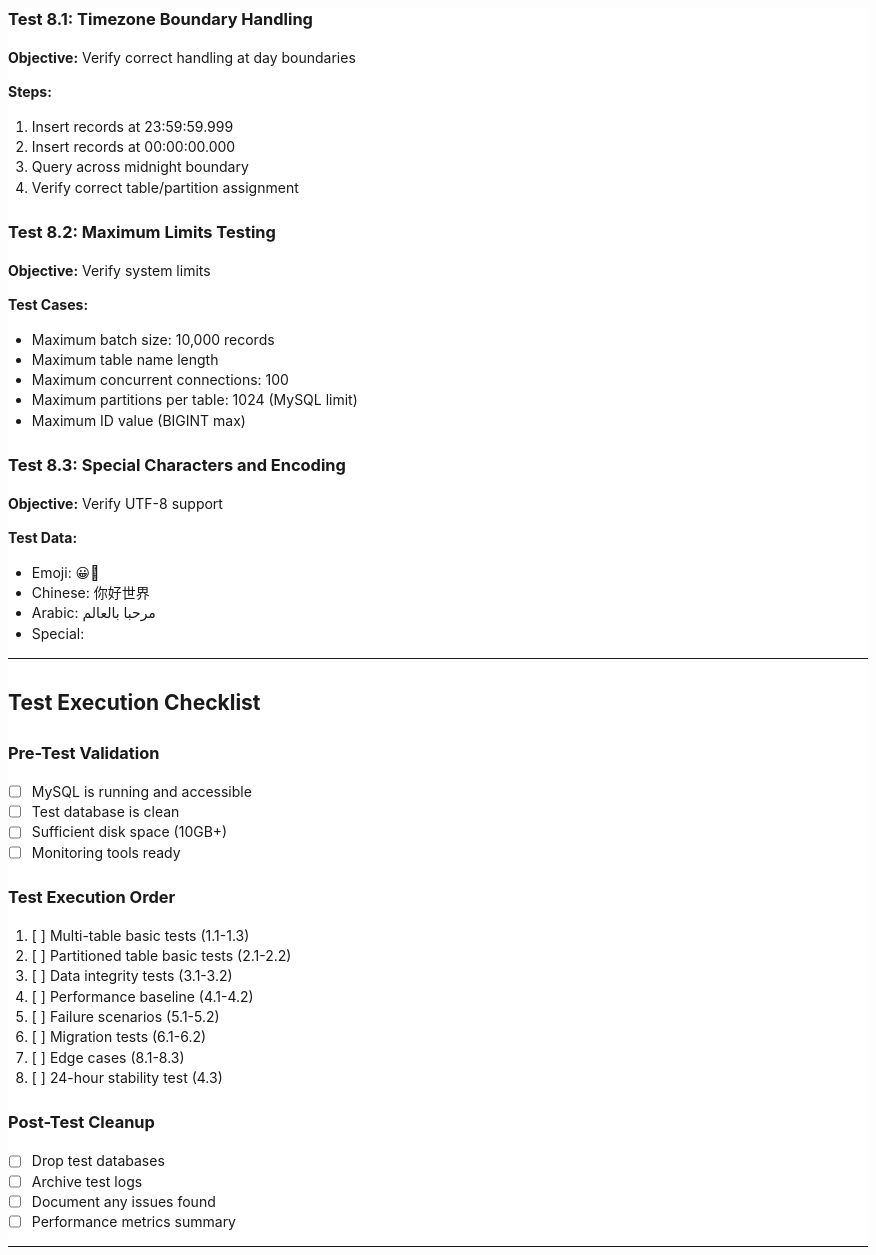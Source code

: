 ### Test 8.1: Timezone Boundary Handling
**Objective:** Verify correct handling at day boundaries

**Steps:**
1. Insert records at 23:59:59.999
2. Insert records at 00:00:00.000
3. Query across midnight boundary
4. Verify correct table/partition assignment

### Test 8.2: Maximum Limits Testing
**Objective:** Verify system limits

**Test Cases:**
- Maximum batch size: 10,000 records
- Maximum table name length
- Maximum concurrent connections: 100
- Maximum partitions per table: 1024 (MySQL limit)
- Maximum ID value (BIGINT max)

### Test 8.3: Special Characters and Encoding
**Objective:** Verify UTF-8 support

**Test Data:**
- Emoji: 😀🎉
- Chinese: 你好世界
- Arabic: مرحبا بالعالم
- Special: <script>alert('xss')</script>

---

## Test Execution Checklist

### Pre-Test Validation
- [ ] MySQL is running and accessible
- [ ] Test database is clean
- [ ] Sufficient disk space (10GB+)
- [ ] Monitoring tools ready

### Test Execution Order
1. [ ] Multi-table basic tests (1.1-1.3)
2. [ ] Partitioned table basic tests (2.1-2.2)
3. [ ] Data integrity tests (3.1-3.2)
4. [ ] Performance baseline (4.1-4.2)
5. [ ] Failure scenarios (5.1-5.2)
6. [ ] Migration tests (6.1-6.2)
7. [ ] Edge cases (8.1-8.3)
8. [ ] 24-hour stability test (4.3)

### Post-Test Cleanup
- [ ] Drop test databases
- [ ] Archive test logs
- [ ] Document any issues found
- [ ] Performance metrics summary

---